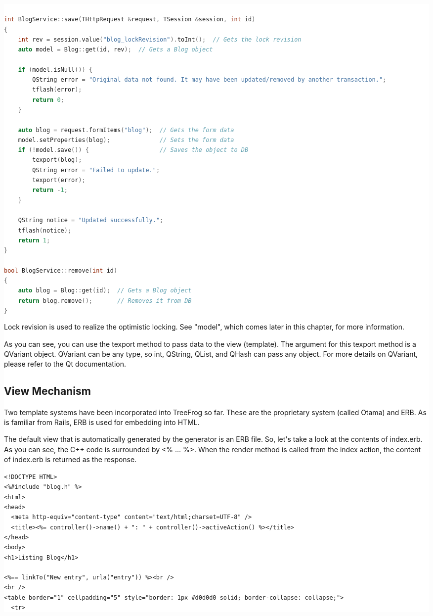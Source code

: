 ```c++

int BlogService::save(THttpRequest &request, TSession &session, int id)
{
    int rev = session.value("blog_lockRevision").toInt();  // Gets the lock revision
    auto model = Blog::get(id, rev);  // Gets a Blog object

    if (model.isNull()) {
        QString error = "Original data not found. It may have been updated/removed by another transaction.";
        tflash(error);
        return 0;
    }

    auto blog = request.formItems("blog");  // Gets the form data
    model.setProperties(blog);              // Sets the form data
    if (!model.save()) {                    // Saves the object to DB
        texport(blog);
        QString error = "Failed to update.";
        texport(error);
        return -1;
    }

    QString notice = "Updated successfully.";
    tflash(notice);
    return 1;
}

bool BlogService::remove(int id)
{
    auto blog = Blog::get(id);  // Gets a Blog object
    return blog.remove();       // Removes it from DB
}
```

Lock revision is used to realize the optimistic locking. See "model", which comes later in this chapter, for more information.

As you can see, you can use the texport method to pass data to the view (template). The argument for this texport method is a QVariant object. QVariant can be any type, so int, QString, QList, and QHash can pass any object. For more details on QVariant, please refer to the Qt documentation.

## View Mechanism

Two template systems have been incorporated into TreeFrog so far. These are the proprietary system (called Otama) and ERB. As is familiar from Rails, ERB is used for embedding into HTML.

The default view that is automatically generated by the generator is an ERB file. So, let's take a look at the contents of index.erb. As you can see, the C++ code is surrounded by <% … %>. When the render method is called from the index action, the content of index.erb is returned as the response.

```
<!DOCTYPE HTML>
<%#include "blog.h" %>
<html>
<head>
  <meta http-equiv="content-type" content="text/html;charset=UTF-8" />
  <title><%= controller()->name() + ": " + controller()->activeAction() %></title>
</head>
<body>
<h1>Listing Blog</h1>

<%== linkTo("New entry", urla("entry")) %><br />
<br />
<table border="1" cellpadding="5" style="border: 1px #d0d0d0 solid; border-collapse: collapse;">
  <tr>
```